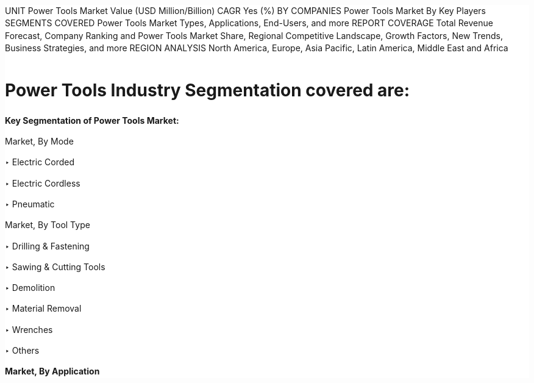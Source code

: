 <td>UNIT</td>
<td>Power Tools Market Value (USD Million/Billion)</td>
<tr>
<td>CAGR</td>
<td>Yes (%)</td>
</tr>
</tr>
<tr>
<td>BY COMPANIES</td>
<td>Power Tools Market By Key Players</td>
</tr>
<tr>
<td>SEGMENTS COVERED</td>
<td>Power Tools Market Types, Applications, End-Users, and more</td>
</tr>
<tr>
<td>REPORT COVERAGE</td>
<td>Total Revenue Forecast, Company Ranking and Power Tools Market Share, Regional Competitive Landscape, Growth Factors, New Trends, Business Strategies, and more</td>
</tr>
<tr>
<td>REGION ANALYSIS</td>
<td>North America, Europe, Asia Pacific, Latin America, Middle East and Africa</td>
</tr>
</table>

# <strong>Power Tools Industry Segmentation covered are:</strong>

<strong>Key Segmentation of Power Tools Market:</strong> 


Market, By Mode

‣ Electric Corded

‣ Electric Cordless

‣ Pneumatic


Market, By Tool Type

‣ Drilling & Fastening

‣ Sawing & Cutting Tools

‣ Demolition

‣ Material Removal

‣ Wrenches

‣ Others

<Strong>Market, By Application</Strong>
